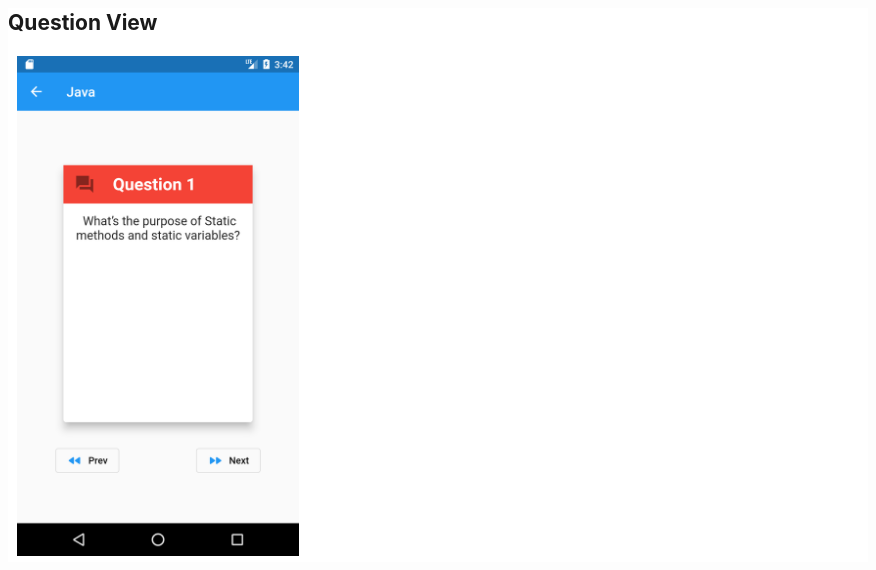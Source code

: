 ## Question View

<img src="https://github.com/SahilSK202/FlashCard_Flutter_Application/blob/main/assets/images/4.png?raw=true" width="300" height="500">
